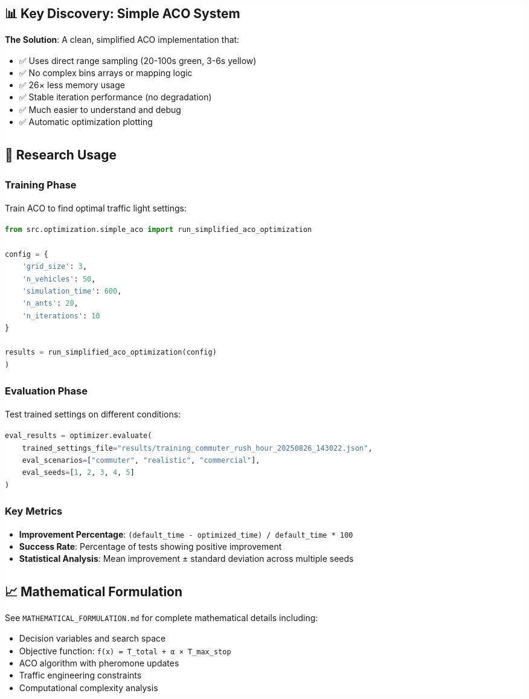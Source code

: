 ## 📊 Key Discovery: Simple ACO System

**The Solution**: A clean, simplified ACO implementation that:
- ✅ Uses direct range sampling (20-100s green, 3-6s yellow)
- ✅ No complex bins arrays or mapping logic  
- ✅ 26× less memory usage
- ✅ Stable iteration performance (no degradation)
- ✅ Much easier to understand and debug
- ✅ Automatic optimization plotting

## 🔬 Research Usage

### Training Phase
Train ACO to find optimal traffic light settings:
```python
from src.optimization.simple_aco import run_simplified_aco_optimization

config = {
    'grid_size': 3,
    'n_vehicles': 50,
    'simulation_time': 600,
    'n_ants': 20,
    'n_iterations': 10
}

results = run_simplified_aco_optimization(config)
)
```

### Evaluation Phase  
Test trained settings on different conditions:
```python
eval_results = optimizer.evaluate(
    trained_settings_file="results/training_commuter_rush_hour_20250826_143022.json",
    eval_scenarios=["commuter", "realistic", "commercial"],
    eval_seeds=[1, 2, 3, 4, 5]
)
```

### Key Metrics
- **Improvement Percentage**: `(default_time - optimized_time) / default_time * 100`
- **Success Rate**: Percentage of tests showing positive improvement
- **Statistical Analysis**: Mean improvement ± standard deviation across multiple seeds

## 📈 Mathematical Formulation

See `MATHEMATICAL_FORMULATION.md` for complete mathematical details including:
- Decision variables and search space
- Objective function: `f(x) = T_total + α × T_max_stop`  
- ACO algorithm with pheromone updates
- Traffic engineering constraints
- Computational complexity analysis
